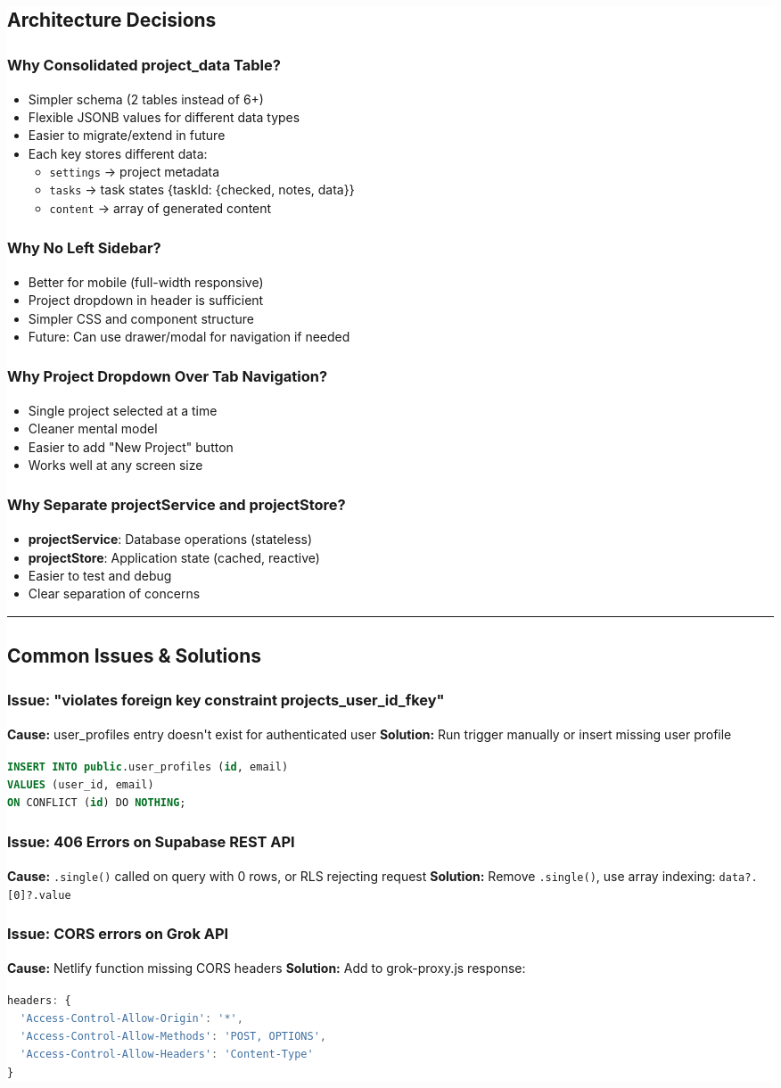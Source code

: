 
## Architecture Decisions

### Why Consolidated project_data Table?
- Simpler schema (2 tables instead of 6+)
- Flexible JSONB values for different data types
- Easier to migrate/extend in future
- Each key stores different data:
  - `settings` → project metadata
  - `tasks` → task states {taskId: {checked, notes, data}}
  - `content` → array of generated content

### Why No Left Sidebar?
- Better for mobile (full-width responsive)
- Project dropdown in header is sufficient
- Simpler CSS and component structure
- Future: Can use drawer/modal for navigation if needed

### Why Project Dropdown Over Tab Navigation?
- Single project selected at a time
- Cleaner mental model
- Easier to add "New Project" button
- Works well at any screen size

### Why Separate projectService and projectStore?
- **projectService**: Database operations (stateless)
- **projectStore**: Application state (cached, reactive)
- Easier to test and debug
- Clear separation of concerns

---

## Common Issues & Solutions

### Issue: "violates foreign key constraint projects_user_id_fkey"
**Cause:** user_profiles entry doesn't exist for authenticated user
**Solution:** Run trigger manually or insert missing user profile
```sql
INSERT INTO public.user_profiles (id, email)
VALUES (user_id, email)
ON CONFLICT (id) DO NOTHING;
```

### Issue: 406 Errors on Supabase REST API
**Cause:** `.single()` called on query with 0 rows, or RLS rejecting request
**Solution:** Remove `.single()`, use array indexing: `data?.[0]?.value`

### Issue: CORS errors on Grok API
**Cause:** Netlify function missing CORS headers
**Solution:** Add to grok-proxy.js response:
```javascript
headers: {
  'Access-Control-Allow-Origin': '*',
  'Access-Control-Allow-Methods': 'POST, OPTIONS',
  'Access-Control-Allow-Headers': 'Content-Type'
}
```
